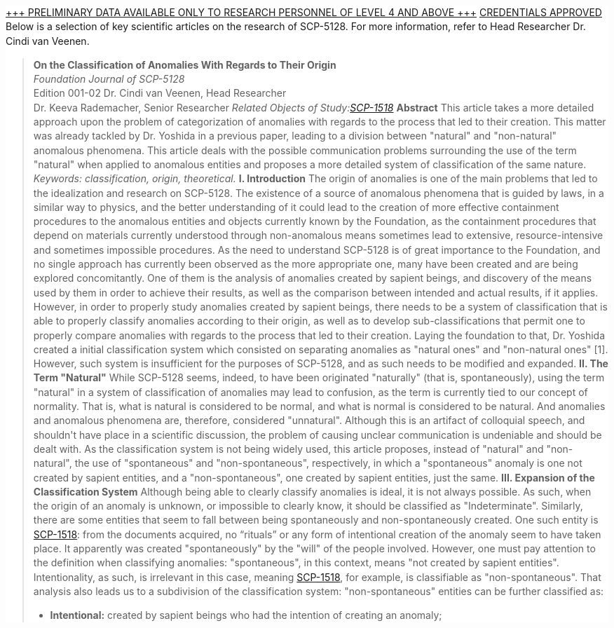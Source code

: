 [+++ PRELIMINARY DATA AVAILABLE ONLY TO RESEARCH PERSONNEL OF LEVEL 4 AND ABOVE +++](javascript:;)
[CREDENTIALS APPROVED](javascript:;)
Below is a selection of key scientific articles on the research of SCP-5128. For more information, refer to Head Researcher Dr. Cindi van Veenen.
> **On the Classification of Anomalies With Regards to Their Origin**  
>  _Foundation Journal of SCP-5128_  
>  Edition 001-02
> Dr. Cindi van Veenen, Head Researcher  
>  Dr. Keeva Rademacher, Senior Researcher
> _Related Objects of Study:[SCP-1518](/scp-1518)_
> **Abstract**
> This article takes a more detailed approach upon the problem of categorization of anomalies with regards to the process that led to their creation. This matter was already tackled by Dr. Yoshida in a previous paper, leading to a division between "natural" and "non-natural" anomalous phenomena. This article deals with the possible communication problems surrounding the use of the term "natural" when applied to anomalous entities and proposes a more detailed system of classification of the same nature.
> _Keywords: classification, origin, theoretical._
> **I. Introduction**
> The origin of anomalies is one of the main problems that led to the idealization and research on SCP-5128. The existence of a source of anomalous phenomena that is guided by laws, in a similar way to physics, and the better understanding of it could lead to the creation of more effective containment procedures to the anomalous entities and objects currently known by the Foundation, as the containment procedures that depend on materials currently understood through non-anomalous means sometimes lead to extensive, resource-intensive and sometimes impossible procedures.
> As the need to understand SCP-5128 is of great importance to the Foundation, and no single approach has currently been observed as the more appropriate one, many have been created and are being explored concomitantly. One of them is the analysis of anomalies created by sapient beings, and discovery of the means used by them in order to achieve their results, as well as the comparison between intended and actual results, if it applies.
> However, in order to properly study anomalies created by sapient beings, there needs to be a system of classification that is able to properly classify anomalies according to their origin, as well as to develop sub-classifications that permit one to properly compare anomalies with regards to the process that led to their creation.
> Laying the foundation to that, Dr. Yoshida created a initial classification system which consisted on separating anomalies as "natural ones" and "non-natural ones" [1]. However, such system is insufficient for the purposes of SCP-5128, and as such needs to be modified and expanded.
> **II. The Term "Natural"**
> While SCP-5128 seems, indeed, to have been originated "naturally" (that is, spontaneously), using the term "natural" in a system of classification of anomalies may lead to confusion, as the term is currently tied to our concept of normality. That is, what is natural is considered to be normal, and what is normal is considered to be natural. And anomalies and anomalous phenomena are, therefore, considered "unnatural".
> Although this is an artifact of colloquial speech, and shouldn't have place in a scientific discussion, the problem of causing unclear communication is undeniable and should be dealt with. As the classification system is not being widely used, this article proposes, instead of "natural" and "non-natural", the use of "spontaneous" and "non-spontaneous", respectively, in which a "spontaneous" anomaly is one not created by sapient entities, and a "non-spontaneous", one created by sapient entities, just the same.
> **III. Expansion of the Classification System**
> Although being able to clearly classify anomalies is ideal, it is not always possible. As such, when the origin of an anomaly is unknown, or impossible to clearly know, it should be classified as "Indeterminate".
> Similarly, there are some entities that seem to fall between being spontaneously and non-spontaneously created. One such entity is [SCP-1518](/scp-1518): from the documents acquired, no “rituals” or any form of intentional creation of the anomaly seem to have taken place. It apparently was created "spontaneously" by the "will" of the people involved. However, one must pay attention to the definition when classifying anomalies: "spontaneous", in this context, means "not created by sapient entities". Intentionality, as such, is irrelevant in this case, meaning [SCP-1518](/scp-1518), for example, is classifiable as "non-spontaneous".
> That analysis also leads us to a subdivision of the classification system: "non-spontaneous" entities can be further classified as:
>   * **Intentional:** created by sapient beings who had the intention of creating an anomaly;